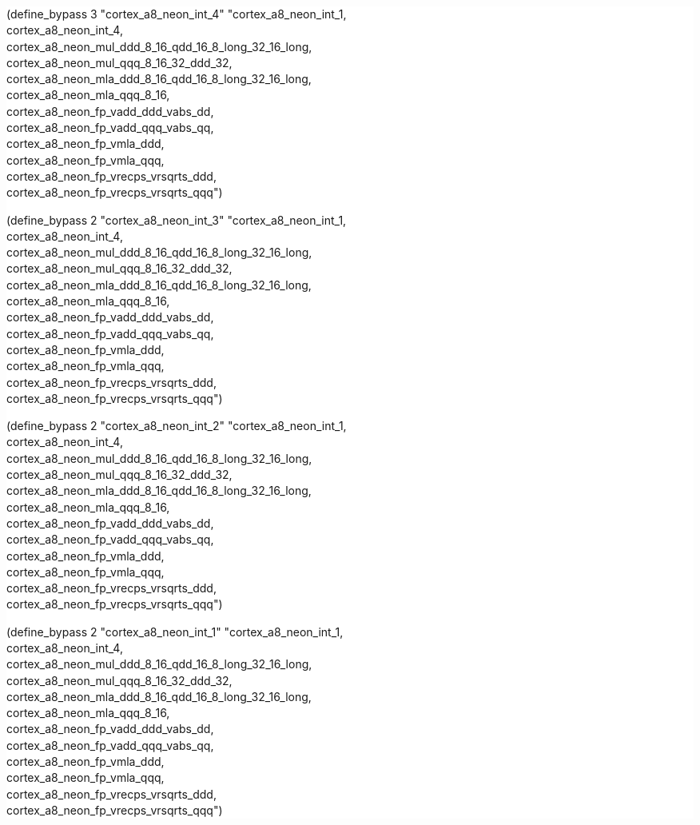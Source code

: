 (define_bypass 3 "cortex_a8_neon_int_4"
               "cortex_a8_neon_int_1,\
               cortex_a8_neon_int_4,\
               cortex_a8_neon_mul_ddd_8_16_qdd_16_8_long_32_16_long,\
               cortex_a8_neon_mul_qqq_8_16_32_ddd_32,\
               cortex_a8_neon_mla_ddd_8_16_qdd_16_8_long_32_16_long,\
               cortex_a8_neon_mla_qqq_8_16,\
               cortex_a8_neon_fp_vadd_ddd_vabs_dd,\
               cortex_a8_neon_fp_vadd_qqq_vabs_qq,\
               cortex_a8_neon_fp_vmla_ddd,\
               cortex_a8_neon_fp_vmla_qqq,\
               cortex_a8_neon_fp_vrecps_vrsqrts_ddd,\
               cortex_a8_neon_fp_vrecps_vrsqrts_qqq")

(define_bypass 2 "cortex_a8_neon_int_3"
               "cortex_a8_neon_int_1,\
               cortex_a8_neon_int_4,\
               cortex_a8_neon_mul_ddd_8_16_qdd_16_8_long_32_16_long,\
               cortex_a8_neon_mul_qqq_8_16_32_ddd_32,\
               cortex_a8_neon_mla_ddd_8_16_qdd_16_8_long_32_16_long,\
               cortex_a8_neon_mla_qqq_8_16,\
               cortex_a8_neon_fp_vadd_ddd_vabs_dd,\
               cortex_a8_neon_fp_vadd_qqq_vabs_qq,\
               cortex_a8_neon_fp_vmla_ddd,\
               cortex_a8_neon_fp_vmla_qqq,\
               cortex_a8_neon_fp_vrecps_vrsqrts_ddd,\
               cortex_a8_neon_fp_vrecps_vrsqrts_qqq")

(define_bypass 2 "cortex_a8_neon_int_2"
               "cortex_a8_neon_int_1,\
               cortex_a8_neon_int_4,\
               cortex_a8_neon_mul_ddd_8_16_qdd_16_8_long_32_16_long,\
               cortex_a8_neon_mul_qqq_8_16_32_ddd_32,\
               cortex_a8_neon_mla_ddd_8_16_qdd_16_8_long_32_16_long,\
               cortex_a8_neon_mla_qqq_8_16,\
               cortex_a8_neon_fp_vadd_ddd_vabs_dd,\
               cortex_a8_neon_fp_vadd_qqq_vabs_qq,\
               cortex_a8_neon_fp_vmla_ddd,\
               cortex_a8_neon_fp_vmla_qqq,\
               cortex_a8_neon_fp_vrecps_vrsqrts_ddd,\
               cortex_a8_neon_fp_vrecps_vrsqrts_qqq")

(define_bypass 2 "cortex_a8_neon_int_1"
               "cortex_a8_neon_int_1,\
               cortex_a8_neon_int_4,\
               cortex_a8_neon_mul_ddd_8_16_qdd_16_8_long_32_16_long,\
               cortex_a8_neon_mul_qqq_8_16_32_ddd_32,\
               cortex_a8_neon_mla_ddd_8_16_qdd_16_8_long_32_16_long,\
               cortex_a8_neon_mla_qqq_8_16,\
               cortex_a8_neon_fp_vadd_ddd_vabs_dd,\
               cortex_a8_neon_fp_vadd_qqq_vabs_qq,\
               cortex_a8_neon_fp_vmla_ddd,\
               cortex_a8_neon_fp_vmla_qqq,\
               cortex_a8_neon_fp_vrecps_vrsqrts_ddd,\
               cortex_a8_neon_fp_vrecps_vrsqrts_qqq")

